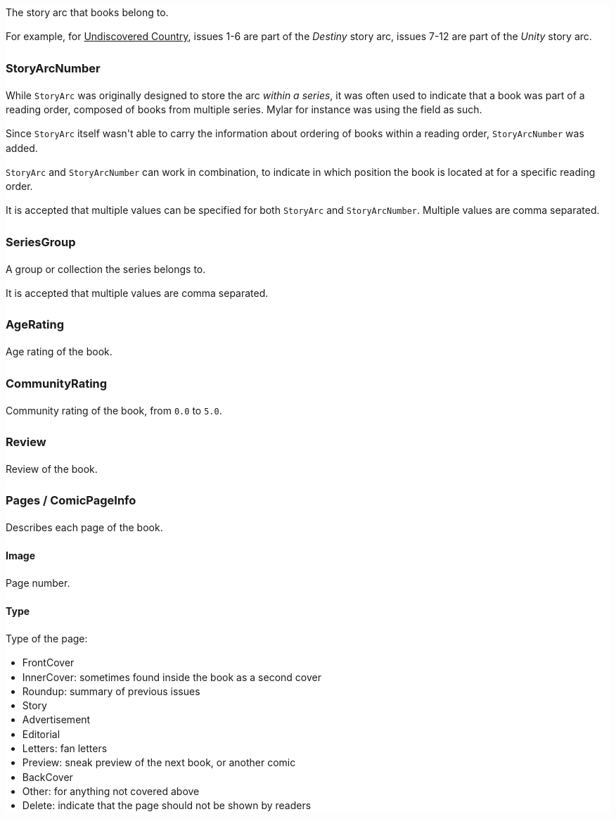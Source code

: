 The story arc that books belong to.

For example, for [Undiscovered Country](https://comicvine.gamespot.com/undiscovered-country/4050-122630/), issues 1-6 are part of the _Destiny_ story arc, issues 7-12 are part of the _Unity_ story arc.

### StoryArcNumber

 While `StoryArc` was originally designed to store the arc _within a series_, it was often used to indicate that a book was part of a reading order, composed of books from multiple series. Mylar for instance was using the field as such.
 
Since `StoryArc` itself wasn't able to carry the information about ordering of books within a reading order, `StoryArcNumber` was added.

`StoryArc` and `StoryArcNumber` can work in combination, to indicate in which position the book is located at for a specific reading order.

It is accepted that multiple values can be specified for both `StoryArc` and `StoryArcNumber`. Multiple values are comma separated.

### SeriesGroup

A group or collection the series belongs to.

It is accepted that multiple values are comma separated.

### AgeRating

Age rating of the book.

### CommunityRating

Community rating of the book, from `0.0` to `5.0`.

### Review

Review of the book.

### Pages / ComicPageInfo

Describes each page of the book.

#### Image

Page number.

#### Type

Type of the page:
- FrontCover
- InnerCover: sometimes found inside the book as a second cover
- Roundup: summary of previous issues
- Story
- Advertisement
- Editorial
- Letters: fan letters
- Preview: sneak preview of the next book, or another comic
- BackCover
- Other: for anything not covered above
- Delete: indicate that the page should not be shown by readers

